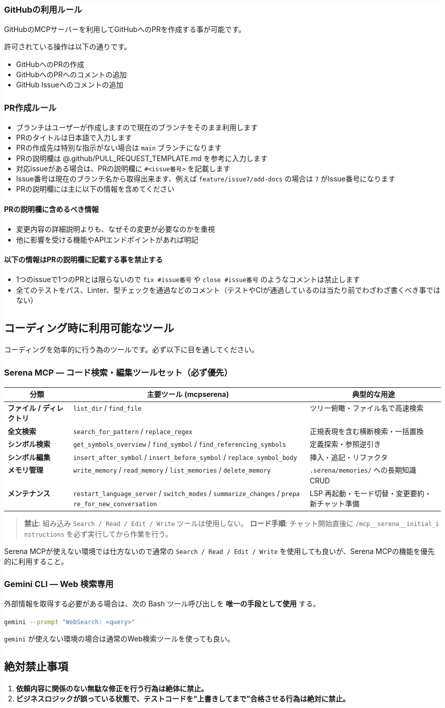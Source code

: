 ### GitHubの利用ルール

GitHubのMCPサーバーを利用してGitHubへのPRを作成する事が可能です。

許可されている操作は以下の通りです。

- GitHubへのPRの作成
- GitHubへのPRへのコメントの追加
- GitHub Issueへのコメントの追加

### PR作成ルール

- ブランチはユーザーが作成しますので現在のブランチをそのまま利用します
- PRのタイトルは日本語で入力します
- PRの作成先は特別な指示がない場合は `main` ブランチになります
- PRの説明欄は @.github/PULL_REQUEST_TEMPLATE.md を参考に入力します
- 対応issueがある場合は、PRの説明欄に `#<issue番号>` を記載します
- Issue番号は現在のブランチ名から取得出来ます、例えば `feature/issue7/add-docs` の場合は `7` がIssue番号になります
- PRの説明欄には主に以下の情報を含めてください

#### PRの説明欄に含めるべき情報

- 変更内容の詳細説明よりも、なぜその変更が必要なのかを重視
- 他に影響を受ける機能やAPIエンドポイントがあれば明記

#### 以下の情報はPRの説明欄に記載する事を禁止する

- 1つのissueで1つのPRとは限らないので `fix #issue番号` や `close #issue番号` のようなコメントは禁止します
- 全てのテストをパス、Linter、型チェックを通過などのコメント（テストやCIが通過しているのは当たり前でわざわざ書くべき事ではない）

## コーディング時に利用可能なツール

コーディングを効率的に行う為のツールです。必ず以下に目を通してください。

### Serena MCP ― コード検索・編集ツールセット（必ず優先）

| 分類                        | 主要ツール (mcp**serena**)                                                                        | 典型的な用途                                     |
| --------------------------- | ------------------------------------------------------------------------------------------------- | ------------------------------------------------ |
| **ファイル / ディレクトリ** | `list_dir` / `find_file`                                                                          | ツリー俯瞰・ファイル名で高速検索                 |
| **全文検索**                | `search_for_pattern` / `replace_regex`                                                            | 正規表現を含む横断検索・一括置換                 |
| **シンボル検索**            | `get_symbols_overview` / `find_symbol` / `find_referencing_symbols`                               | 定義探索・参照逆引き                             |
| **シンボル編集**            | `insert_after_symbol` / `insert_before_symbol` / `replace_symbol_body`                            | 挿入・追記・リファクタ                           |
| **メモリ管理**              | `write_memory` / `read_memory` / `list_memories` / `delete_memory`                                | `.serena/memories/` への長期知識 CRUD            |
| **メンテナンス**            | `restart_language_server` / `switch_modes` / `summarize_changes` / `prepare_for_new_conversation` | LSP 再起動・モード切替・変更要約・新チャット準備 |

> **禁止**: 組み込み `Search / Read / Edit / Write` ツールは使用しない。
> **ロード手順**: チャット開始直後に `/mcp__serena__initial_instructions` を必ず実行してから作業を行う。

Serena MCPが使えない環境では仕方ないので通常の `Search / Read / Edit / Write` を使用しても良いが、Serena MCPの機能を優先的に利用すること。
### Gemini CLI ― Web 検索専用

外部情報を取得する必要がある場合は、次の Bash ツール呼び出しを **唯一の手段として使用** する。

```bash
gemini --prompt "WebSearch: <query>"
```

`gemini` が使えない環境の場合は通常のWeb検索ツールを使っても良い。

## **絶対禁止事項**

1. **依頼内容に関係のない無駄な修正を行う行為は絶体に禁止。**
2. **ビジネスロジックが誤っている状態で、テストコードを“上書きしてまで”合格させる行為は絶対に禁止。**
